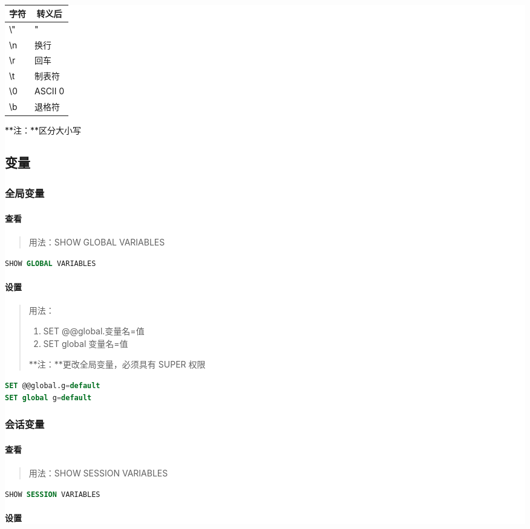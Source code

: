 | 字符 | 转义后  |
| ---- | ------- |
| \\"  | "       |
| \n   | 换行    |
| \r   | 回车    |
| \t   | 制表符  |
| \0   | ASCII 0 |
| \b   | 退格符  |

**注：**区分大小写



## 变量

### 全局变量

#### 查看

> 用法：SHOW GLOBAL VARIABLES

```sql
SHOW GLOBAL VARIABLES
```

#### 设置

> 用法：
>
> 1. SET @@global.变量名=值
> 2. SET global 变量名=值
>
> **注：**更改全局变量，必须具有 SUPER 权限

```sql
SET @@global.g=default
SET global g=default
```



### 会话变量

#### 查看

> 用法：SHOW SESSION VARIABLES

```sql
SHOW SESSION VARIABLES
```

#### 设置
